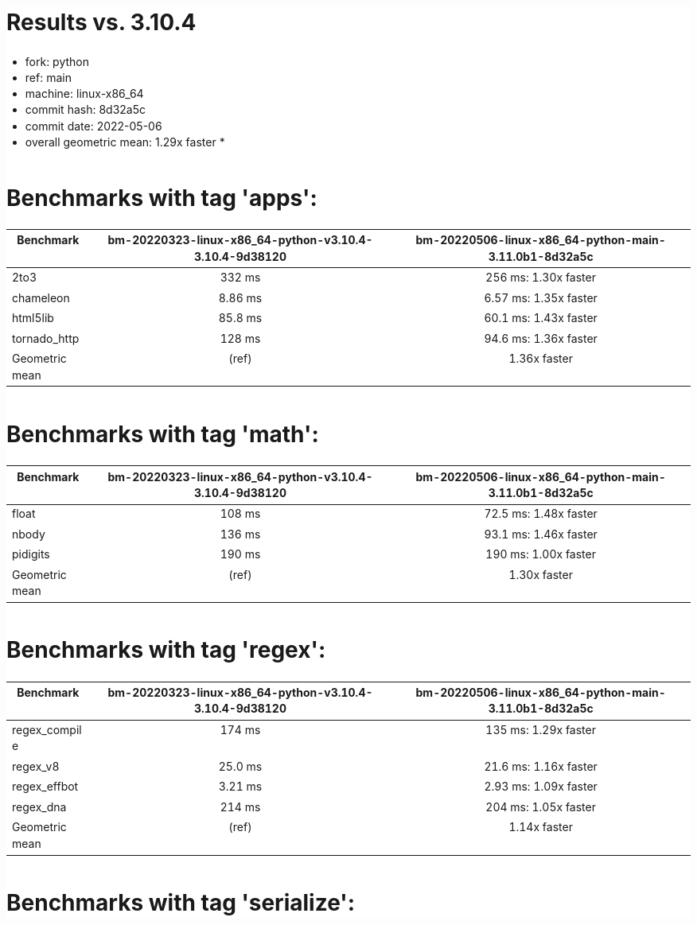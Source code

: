 
# Results vs. 3.10.4

- fork: python
- ref: main
- machine: linux-x86_64
- commit hash: 8d32a5c
- commit date: 2022-05-06
- overall geometric mean: 1.29x faster \*

Benchmarks with tag 'apps':
===========================

| Benchmark      | bm-20220323-linux-x86_64-python-v3.10.4-3.10.4-9d38120 | bm-20220506-linux-x86_64-python-main-3.11.0b1-8d32a5c |
|----------------|:------------------------------------------------------:|:-----------------------------------------------------:|
| 2to3           | 332 ms                                                 | 256 ms: 1.30x faster                                  |
| chameleon      | 8.86 ms                                                | 6.57 ms: 1.35x faster                                 |
| html5lib       | 85.8 ms                                                | 60.1 ms: 1.43x faster                                 |
| tornado_http   | 128 ms                                                 | 94.6 ms: 1.36x faster                                 |
| Geometric mean | (ref)                                                  | 1.36x faster                                          |

Benchmarks with tag 'math':
===========================

| Benchmark      | bm-20220323-linux-x86_64-python-v3.10.4-3.10.4-9d38120 | bm-20220506-linux-x86_64-python-main-3.11.0b1-8d32a5c |
|----------------|:------------------------------------------------------:|:-----------------------------------------------------:|
| float          | 108 ms                                                 | 72.5 ms: 1.48x faster                                 |
| nbody          | 136 ms                                                 | 93.1 ms: 1.46x faster                                 |
| pidigits       | 190 ms                                                 | 190 ms: 1.00x faster                                  |
| Geometric mean | (ref)                                                  | 1.30x faster                                          |

Benchmarks with tag 'regex':
============================

| Benchmark      | bm-20220323-linux-x86_64-python-v3.10.4-3.10.4-9d38120 | bm-20220506-linux-x86_64-python-main-3.11.0b1-8d32a5c |
|----------------|:------------------------------------------------------:|:-----------------------------------------------------:|
| regex_compile  | 174 ms                                                 | 135 ms: 1.29x faster                                  |
| regex_v8       | 25.0 ms                                                | 21.6 ms: 1.16x faster                                 |
| regex_effbot   | 3.21 ms                                                | 2.93 ms: 1.09x faster                                 |
| regex_dna      | 214 ms                                                 | 204 ms: 1.05x faster                                  |
| Geometric mean | (ref)                                                  | 1.14x faster                                          |

Benchmarks with tag 'serialize':
================================
